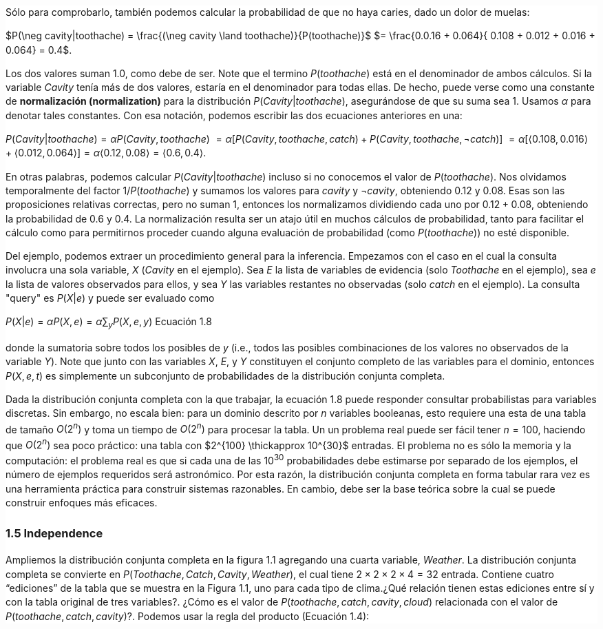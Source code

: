 Sólo para comprobarlo, también podemos calcular la probabilidad de que no haya caries, dado un dolor de muelas:

$P(\neg cavity|toothache) = \frac{(\neg cavity \land toothache)}{P(toothache)}$
$= \frac{0.0.16 + 0.064}{ 0.108 + 0.012 + 0.016 + 0.064} = 0.4$.

Los dos valores suman 1.0, como debe de ser. Note que el termino  $P(toothache)$ está en el denominador de ambos cálculos. Si la variable $Cavity$ tenía más de dos valores, estaría en el denominador para todas ellas. De hecho, puede verse como una constante de **normalización (normalization)** para la distribución $P(Cavity|toothache)$, asegurándose de que su suma sea 1. Usamos $\alpha$ para denotar tales constantes. Con esa notación, podemos escribir las dos ecuaciones anteriores en una:

$P(Cavity | toothache) = \alpha P(Cavity, toothache)$
$= α [P(Cavity, toothache, catch) + P(Cavity, toothache, \neg catch)]$
$= α [\langle 0.108, 0.016\rangle + \langle0.012, 0.064\rangle] = α \langle0.12, 0.08\rangle = \langle0.6, 0.4\rangle$.

En otras palabras, podemos calcular $P(Cavity | toothache)$ incluso si no conocemos el valor de $P(toothache)$. Nos olvidamos temporalmente del factor $1/P(toothache)$ y sumamos los valores para $cavity$ y $\neg cavity$, obteniendo 0.12 y 0.08. Esas son las proposiciones relativas correctas, pero no suman 1, entonces los normalizamos dividiendo cada uno por $0.12+0.08$, obteniendo la probabilidad de 0.6 y 0.4. La normalización resulta ser un atajo útil en muchos cálculos de probabilidad, tanto para facilitar el cálculo como para permitirnos proceder cuando alguna evaluación de probabilidad (como $P(toothache$)) no esté disponible.

Del ejemplo, podemos extraer un procedimiento general para la inferencia. Empezamos con el caso en el cual la consulta involucra una sola variable, $X$ ($Cavity$ en el ejemplo). Sea $E$ la lista de variables de evidencia (solo $Toothache$ en el ejemplo), sea $e$ la lista de valores observados para ellos, y sea $Y$ las variables restantes no observadas (solo $catch$ en el ejemplo). La consulta "query" es $P(X|e)$ y puede ser evaluado como 

$P(X|e) = \alpha P(X,e) = \alpha \sum_{y}{P(X,e,y)}$ Ecuación 1.8

donde la sumatoria sobre todos los posibles de $y$ (i.e., todos las posibles combinaciones de los valores no observados de la variable $Y$). Note que junto con las variables $X$, $E$, y $Y$ constituyen el conjunto completo de las variables para el dominio, entonces $P(X,e,t)$ es simplemente un subconjunto  de probabilidades de la distribución conjunta completa.

 Dada la distribución conjunta completa con la que trabajar, la ecuación 1.8 puede responder consultar probabilistas para variables discretas. Sin embargo, no escala bien: para un dominio descrito por $n$ variables booleanas, esto requiere una esta de una tabla de tamaño  $O(2^n)$ y toma un tiempo de $O(2^n)$ para procesar la tabla. Un un problema real puede ser fácil tener $n = 100$, haciendo que $O(2^n)$ sea poco práctico: una tabla con $2^{100} \thickapprox 10^{30}$ entradas. El problema no es sólo la memoria y la computación: el problema real es que si cada una de las $10^{30}$ probabilidades debe estimarse por separado de los ejemplos, el número de ejemplos requeridos será astronómico. Por esta razón, la distribución conjunta completa en forma tabular rara vez es una herramienta práctica para construir sistemas razonables. En cambio, debe ser la base teórica sobre la cual se puede construir enfoques más eficaces.
### 1.5 Independence 
Ampliemos la distribución conjunta completa en la figura 1.1 agregando una cuarta variable, $Weather$. La distribución conjunta completa se convierte en $P(Toothache, Catch, Cavity, Weather)$, el cual tiene $2 \times 2 \times 2\times 4 = 32$ entrada. Contiene cuatro “ediciones” de la tabla que se muestra en la Figura 1.1, uno para cada tipo de clima.¿Qué relación  tienen estas ediciones entre sí y con la tabla original de tres variables?. ¿Cómo es el valor de $P(toothache, catch, cavity, cloud)$ relacionada con el valor de $P(toothache, catch, cavity)$?. Podemos usar la regla del producto (Ecuación 1.4):
